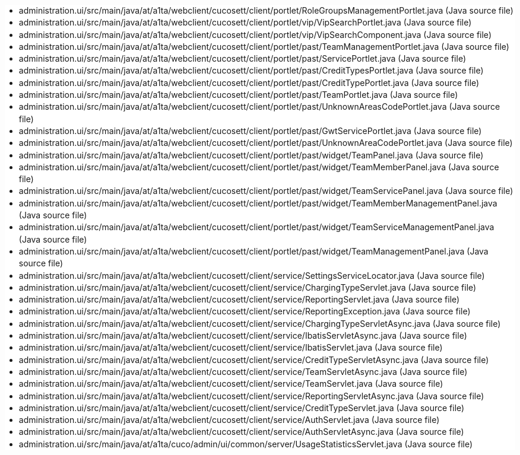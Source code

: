 - administration.ui/src/main/java/at/a1ta/webclient/cucosett/client/portlet/RoleGroupsManagementPortlet.java (Java source file)
- administration.ui/src/main/java/at/a1ta/webclient/cucosett/client/portlet/vip/VipSearchPortlet.java (Java source file)
- administration.ui/src/main/java/at/a1ta/webclient/cucosett/client/portlet/vip/VipSearchComponent.java (Java source file)
- administration.ui/src/main/java/at/a1ta/webclient/cucosett/client/portlet/past/TeamManagementPortlet.java (Java source file)
- administration.ui/src/main/java/at/a1ta/webclient/cucosett/client/portlet/past/ServicePortlet.java (Java source file)
- administration.ui/src/main/java/at/a1ta/webclient/cucosett/client/portlet/past/CreditTypesPortlet.java (Java source file)
- administration.ui/src/main/java/at/a1ta/webclient/cucosett/client/portlet/past/CreditTypePortlet.java (Java source file)
- administration.ui/src/main/java/at/a1ta/webclient/cucosett/client/portlet/past/TeamPortlet.java (Java source file)
- administration.ui/src/main/java/at/a1ta/webclient/cucosett/client/portlet/past/UnknownAreasCodePortlet.java (Java source file)
- administration.ui/src/main/java/at/a1ta/webclient/cucosett/client/portlet/past/GwtServicePortlet.java (Java source file)
- administration.ui/src/main/java/at/a1ta/webclient/cucosett/client/portlet/past/UnknownAreaCodePortlet.java (Java source file)
- administration.ui/src/main/java/at/a1ta/webclient/cucosett/client/portlet/past/widget/TeamPanel.java (Java source file)
- administration.ui/src/main/java/at/a1ta/webclient/cucosett/client/portlet/past/widget/TeamMemberPanel.java (Java source file)
- administration.ui/src/main/java/at/a1ta/webclient/cucosett/client/portlet/past/widget/TeamServicePanel.java (Java source file)
- administration.ui/src/main/java/at/a1ta/webclient/cucosett/client/portlet/past/widget/TeamMemberManagementPanel.java (Java source file)
- administration.ui/src/main/java/at/a1ta/webclient/cucosett/client/portlet/past/widget/TeamServiceManagementPanel.java (Java source file)
- administration.ui/src/main/java/at/a1ta/webclient/cucosett/client/portlet/past/widget/TeamManagementPanel.java (Java source file)
- administration.ui/src/main/java/at/a1ta/webclient/cucosett/client/service/SettingsServiceLocator.java (Java source file)
- administration.ui/src/main/java/at/a1ta/webclient/cucosett/client/service/ChargingTypeServlet.java (Java source file)
- administration.ui/src/main/java/at/a1ta/webclient/cucosett/client/service/ReportingServlet.java (Java source file)
- administration.ui/src/main/java/at/a1ta/webclient/cucosett/client/service/ReportingException.java (Java source file)
- administration.ui/src/main/java/at/a1ta/webclient/cucosett/client/service/ChargingTypeServletAsync.java (Java source file)
- administration.ui/src/main/java/at/a1ta/webclient/cucosett/client/service/IbatisServletAsync.java (Java source file)
- administration.ui/src/main/java/at/a1ta/webclient/cucosett/client/service/IbatisServlet.java (Java source file)
- administration.ui/src/main/java/at/a1ta/webclient/cucosett/client/service/CreditTypeServletAsync.java (Java source file)
- administration.ui/src/main/java/at/a1ta/webclient/cucosett/client/service/TeamServletAsync.java (Java source file)
- administration.ui/src/main/java/at/a1ta/webclient/cucosett/client/service/TeamServlet.java (Java source file)
- administration.ui/src/main/java/at/a1ta/webclient/cucosett/client/service/ReportingServletAsync.java (Java source file)
- administration.ui/src/main/java/at/a1ta/webclient/cucosett/client/service/CreditTypeServlet.java (Java source file)
- administration.ui/src/main/java/at/a1ta/webclient/cucosett/client/service/AuthServlet.java (Java source file)
- administration.ui/src/main/java/at/a1ta/webclient/cucosett/client/service/AuthServletAsync.java (Java source file)
- administration.ui/src/main/java/at/a1ta/cuco/admin/ui/common/server/UsageStatisticsServlet.java (Java source file)
